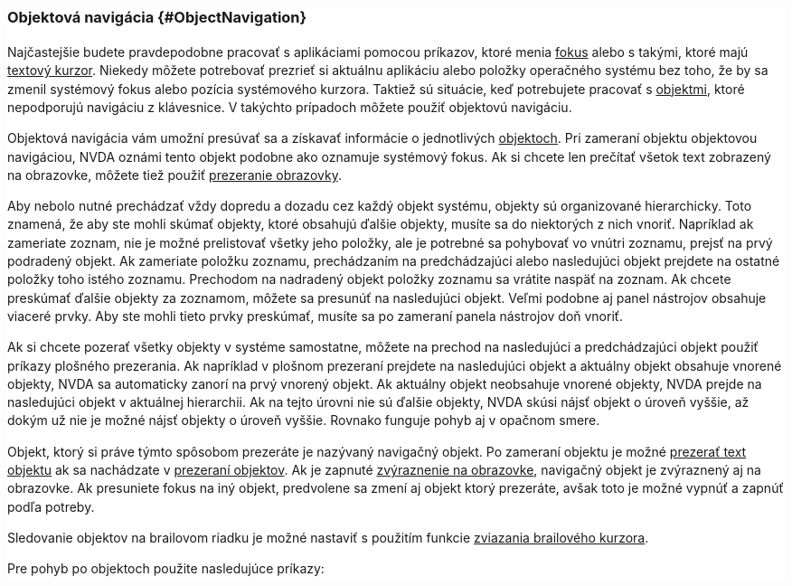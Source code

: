 

### Objektová navigácia {#ObjectNavigation}

Najčastejšie budete pravdepodobne pracovať s aplikáciami pomocou príkazov, ktoré menia [fokus](#SystemFocus) alebo s takými, ktoré majú[ textový kurzor](#SystemCaret).
Niekedy môžete potrebovať prezrieť si aktuálnu aplikáciu alebo položky operačného systému bez toho, že by sa zmenil systémový fokus alebo pozícia systémového kurzora.
Taktiež sú situácie, keď potrebujete pracovať s [objektmi](#Objects), ktoré nepodporujú navigáciu z klávesnice.
V takýchto prípadoch môžete použiť objektovú navigáciu.

Objektová navigácia vám umožní presúvať sa a získavať informácie o jednotlivých [objektoch](#Objects).
Pri zameraní objektu objektovou navigáciou, NVDA oznámi tento objekt podobne ako oznamuje systémový fokus.
Ak si chcete len prečítať všetok text zobrazený na obrazovke, môžete tiež použiť [prezeranie obrazovky](#ScreenReview).

Aby nebolo nutné prechádzať vždy dopredu a dozadu cez každý objekt systému, objekty sú organizované hierarchicky.
Toto znamená, že aby ste mohli skúmať objekty, ktoré obsahujú ďalšie objekty, musíte sa do niektorých z nich vnoriť.
Napríklad ak zameriate zoznam, nie je možné prelistovať všetky jeho položky, ale je potrebné sa pohybovať vo vnútri zoznamu, prejsť na prvý podradený objekt.
Ak zameriate položku zoznamu, prechádzaním na predchádzajúci alebo nasledujúci objekt prejdete na ostatné položky toho istého zoznamu.
Prechodom na nadradený objekt položky zoznamu sa vrátite naspäť na zoznam.
Ak chcete preskúmať ďalšie objekty za zoznamom, môžete sa presunúť na nasledujúci objekt.
Veľmi podobne aj panel nástrojov obsahuje viaceré prvky. Aby ste mohli tieto prvky preskúmať, musíte sa po zameraní panela nástrojov doň vnoriť.

Ak si chcete pozerať všetky objekty v systéme samostatne, môžete na prechod na nasledujúci a predchádzajúci objekt použiť príkazy plošného prezerania.
Ak napríklad v plošnom prezeraní prejdete na nasledujúci objekt a aktuálny objekt obsahuje vnorené objekty, NVDA sa automaticky zanorí na prvý vnorený objekt.
Ak aktuálny objekt neobsahuje vnorené objekty, NVDA prejde na nasledujúci objekt v aktuálnej hierarchii.
Ak na tejto úrovni nie sú ďalšie objekty, NVDA skúsi nájsť objekt o úroveň vyššie, až dokým už nie je možné nájsť objekty o úroveň vyššie.
Rovnako funguje pohyb aj v opačnom smere.

Objekt, ktorý si práve týmto spôsobom prezeráte je nazývaný navigačný objekt.
Po zameraní objektu je možné [prezerať text objektu](#ReviewingText) ak sa nachádzate v [prezeraní objektov](#ObjectReview).
Ak je zapnuté [zvýraznenie na obrazovke](#VisionFocusHighlight), navigačný objekt  je zvýraznený aj na obrazovke.
Ak presuniete fokus na iný objekt, predvolene sa  zmení  aj objekt ktorý prezeráte, avšak toto je možné vypnúť a zapnúť podľa potreby.

Sledovanie objektov na brailovom riadku je možné nastaviť s použitím funkcie [zviazania brailového kurzora](#BrailleTether).

Pre pohyb po objektoch použite nasledujúce príkazy:

